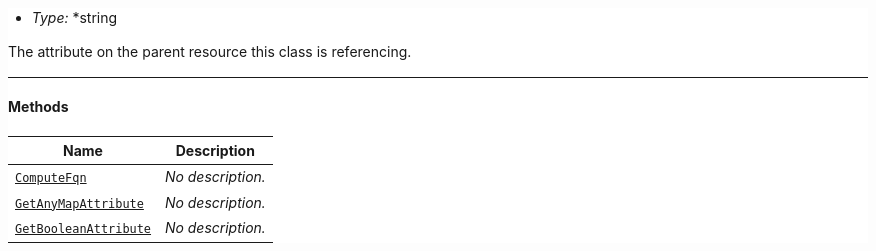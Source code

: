 - *Type:* *string

The attribute on the parent resource this class is referencing.

---

#### Methods <a name="Methods" id="Methods"></a>

| **Name** | **Description** |
| --- | --- |
| <code><a href="#rhizo-co-terraform-provider-oci.osManagementHubManagedInstanceInstallWindowsUpdatesManagement.OsManagementHubManagedInstanceInstallWindowsUpdatesManagementWorkRequestDetailsOutputReference.computeFqn">ComputeFqn</a></code> | *No description.* |
| <code><a href="#rhizo-co-terraform-provider-oci.osManagementHubManagedInstanceInstallWindowsUpdatesManagement.OsManagementHubManagedInstanceInstallWindowsUpdatesManagementWorkRequestDetailsOutputReference.getAnyMapAttribute">GetAnyMapAttribute</a></code> | *No description.* |
| <code><a href="#rhizo-co-terraform-provider-oci.osManagementHubManagedInstanceInstallWindowsUpdatesManagement.OsManagementHubManagedInstanceInstallWindowsUpdatesManagementWorkRequestDetailsOutputReference.getBooleanAttribute">GetBooleanAttribute</a></code> | *No description.* |

